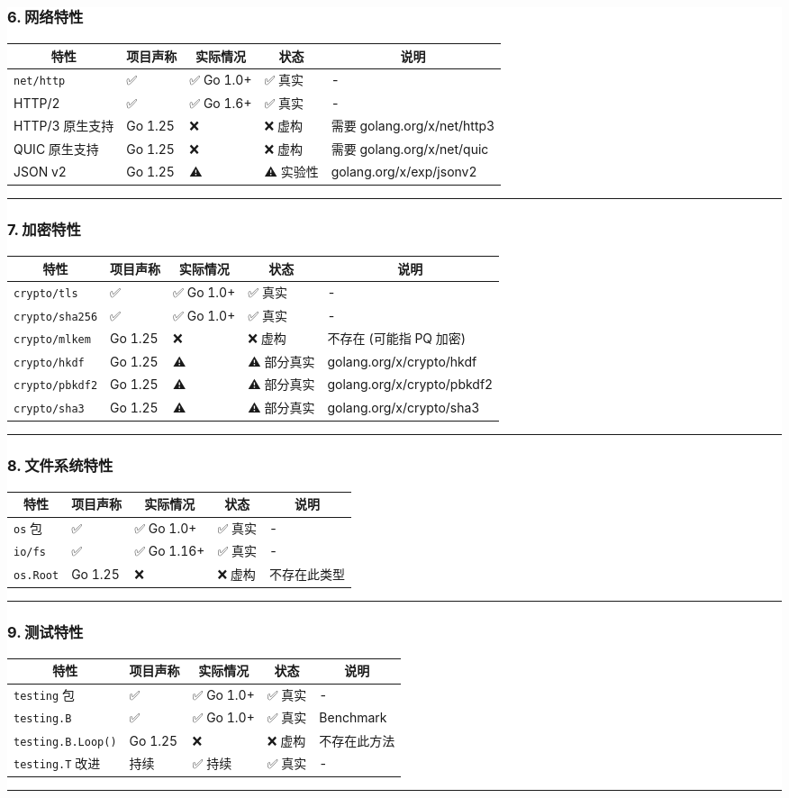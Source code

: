 ### 6. 网络特性

| 特性 | 项目声称 | 实际情况 | 状态 | 说明 |
|------|---------|----------|------|------|
| `net/http` | ✅ | ✅ Go 1.0+ | ✅ 真实 | - |
| HTTP/2 | ✅ | ✅ Go 1.6+ | ✅ 真实 | - |
| HTTP/3 原生支持 | Go 1.25 | ❌ | ❌ 虚构 | 需要 golang.org/x/net/http3 |
| QUIC 原生支持 | Go 1.25 | ❌ | ❌ 虚构 | 需要 golang.org/x/net/quic |
| JSON v2 | Go 1.25 | ⚠️  | ⚠️  实验性 | golang.org/x/exp/jsonv2 |

---

### 7. 加密特性

| 特性 | 项目声称 | 实际情况 | 状态 | 说明 |
|------|---------|----------|------|------|
| `crypto/tls` | ✅ | ✅ Go 1.0+ | ✅ 真实 | - |
| `crypto/sha256` | ✅ | ✅ Go 1.0+ | ✅ 真实 | - |
| `crypto/mlkem` | Go 1.25 | ❌ | ❌ 虚构 | 不存在 (可能指 PQ 加密) |
| `crypto/hkdf` | Go 1.25 | ⚠️  | ⚠️  部分真实 | golang.org/x/crypto/hkdf |
| `crypto/pbkdf2` | Go 1.25 | ⚠️  | ⚠️  部分真实 | golang.org/x/crypto/pbkdf2 |
| `crypto/sha3` | Go 1.25 | ⚠️  | ⚠️  部分真实 | golang.org/x/crypto/sha3 |

---

### 8. 文件系统特性

| 特性 | 项目声称 | 实际情况 | 状态 | 说明 |
|------|---------|----------|------|------|
| `os` 包 | ✅ | ✅ Go 1.0+ | ✅ 真实 | - |
| `io/fs` | ✅ | ✅ Go 1.16+ | ✅ 真实 | - |
| `os.Root` | Go 1.25 | ❌ | ❌ 虚构 | 不存在此类型 |

---

### 9. 测试特性

| 特性 | 项目声称 | 实际情况 | 状态 | 说明 |
|------|---------|----------|------|------|
| `testing` 包 | ✅ | ✅ Go 1.0+ | ✅ 真实 | - |
| `testing.B` | ✅ | ✅ Go 1.0+ | ✅ 真实 | Benchmark |
| `testing.B.Loop()` | Go 1.25 | ❌ | ❌ 虚构 | 不存在此方法 |
| `testing.T` 改进 | 持续 | ✅ 持续 | ✅ 真实 | - |

---